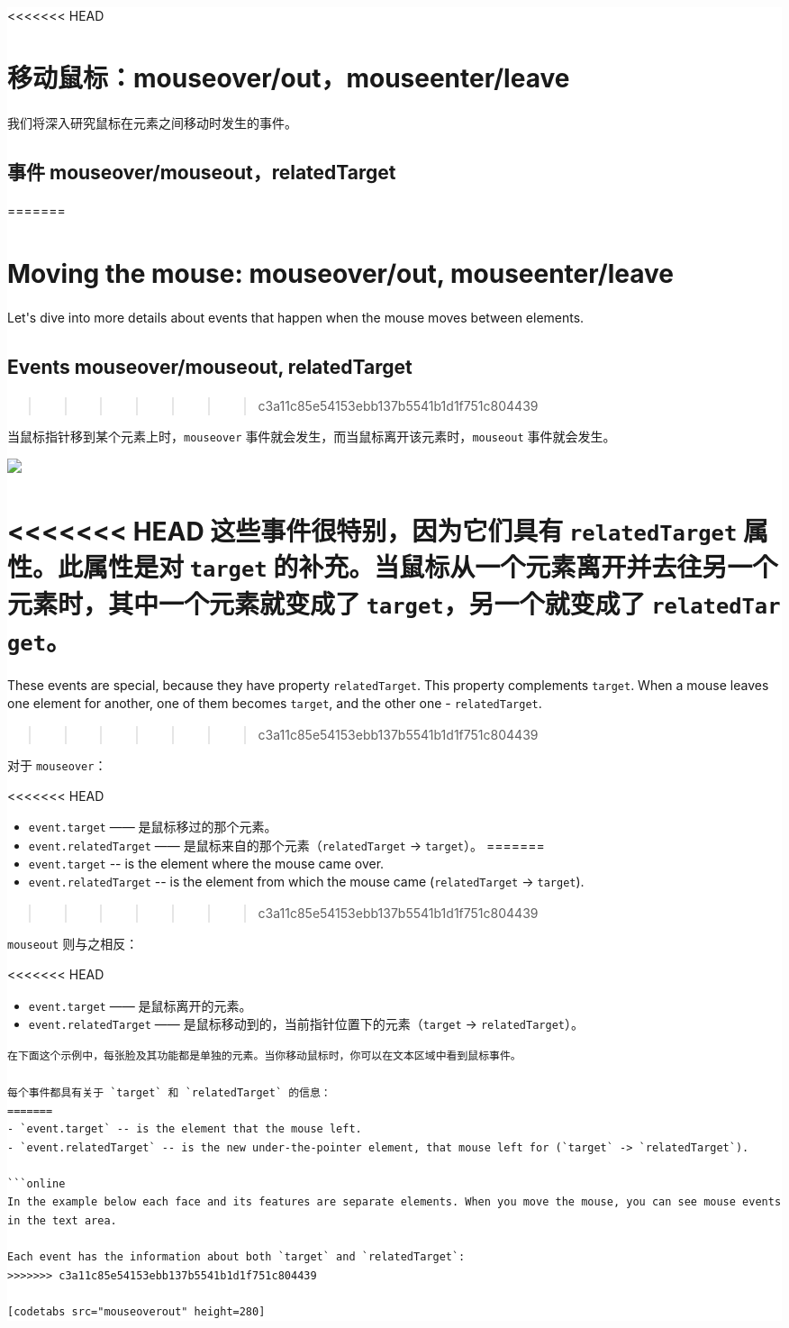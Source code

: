 <<<<<<< HEAD
# 移动鼠标：mouseover/out，mouseenter/leave

我们将深入研究鼠标在元素之间移动时发生的事件。

## 事件 mouseover/mouseout，relatedTarget
=======
# Moving the mouse: mouseover/out, mouseenter/leave

Let's dive into more details about events that happen when the mouse moves between elements.

## Events mouseover/mouseout, relatedTarget
>>>>>>> c3a11c85e54153ebb137b5541b1d1f751c804439

当鼠标指针移到某个元素上时，`mouseover` 事件就会发生，而当鼠标离开该元素时，`mouseout` 事件就会发生。

![](mouseover-mouseout.svg)

<<<<<<< HEAD
这些事件很特别，因为它们具有 `relatedTarget` 属性。此属性是对 `target` 的补充。当鼠标从一个元素离开并去往另一个元素时，其中一个元素就变成了 `target`，另一个就变成了 `relatedTarget`。
=======
These events are special, because they have property `relatedTarget`. This property complements `target`. When a mouse leaves one element for another, one of them becomes `target`, and the other one - `relatedTarget`.
>>>>>>> c3a11c85e54153ebb137b5541b1d1f751c804439

对于 `mouseover`：

<<<<<<< HEAD
- `event.target` —— 是鼠标移过的那个元素。
- `event.relatedTarget` —— 是鼠标来自的那个元素（`relatedTarget` -> `target`）。
=======
- `event.target` -- is the element where the mouse came over.
- `event.relatedTarget` -- is the element from which the mouse came (`relatedTarget` -> `target`).
>>>>>>> c3a11c85e54153ebb137b5541b1d1f751c804439

`mouseout` 则与之相反：

<<<<<<< HEAD
- `event.target` —— 是鼠标离开的元素。
- `event.relatedTarget` —— 是鼠标移动到的，当前指针位置下的元素（`target` -> `relatedTarget`）。

```online
在下面这个示例中，每张脸及其功能都是单独的元素。当你移动鼠标时，你可以在文本区域中看到鼠标事件。

每个事件都具有关于 `target` 和 `relatedTarget` 的信息：
=======
- `event.target` -- is the element that the mouse left.
- `event.relatedTarget` -- is the new under-the-pointer element, that mouse left for (`target` -> `relatedTarget`).

```online
In the example below each face and its features are separate elements. When you move the mouse, you can see mouse events in the text area.

Each event has the information about both `target` and `relatedTarget`:
>>>>>>> c3a11c85e54153ebb137b5541b1d1f751c804439

[codetabs src="mouseoverout" height=280]
```
